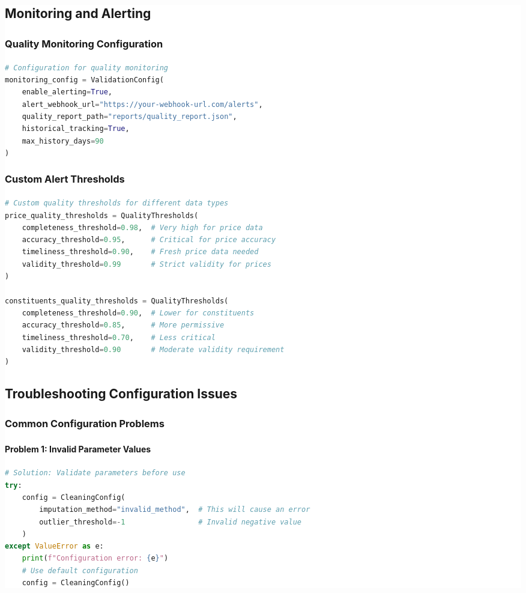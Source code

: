 ## Monitoring and Alerting

### Quality Monitoring Configuration

```python
# Configuration for quality monitoring
monitoring_config = ValidationConfig(
    enable_alerting=True,
    alert_webhook_url="https://your-webhook-url.com/alerts",
    quality_report_path="reports/quality_report.json",
    historical_tracking=True,
    max_history_days=90
)
```

### Custom Alert Thresholds

```python
# Custom quality thresholds for different data types
price_quality_thresholds = QualityThresholds(
    completeness_threshold=0.98,  # Very high for price data
    accuracy_threshold=0.95,      # Critical for price accuracy
    timeliness_threshold=0.90,    # Fresh price data needed
    validity_threshold=0.99       # Strict validity for prices
)

constituents_quality_thresholds = QualityThresholds(
    completeness_threshold=0.90,  # Lower for constituents
    accuracy_threshold=0.85,      # More permissive
    timeliness_threshold=0.70,    # Less critical
    validity_threshold=0.90       # Moderate validity requirement
)
```

## Troubleshooting Configuration Issues

### Common Configuration Problems

#### Problem 1: Invalid Parameter Values

```python
# Solution: Validate parameters before use
try:
    config = CleaningConfig(
        imputation_method="invalid_method",  # This will cause an error
        outlier_threshold=-1                 # Invalid negative value
    )
except ValueError as e:
    print(f"Configuration error: {e}")
    # Use default configuration
    config = CleaningConfig()
```
